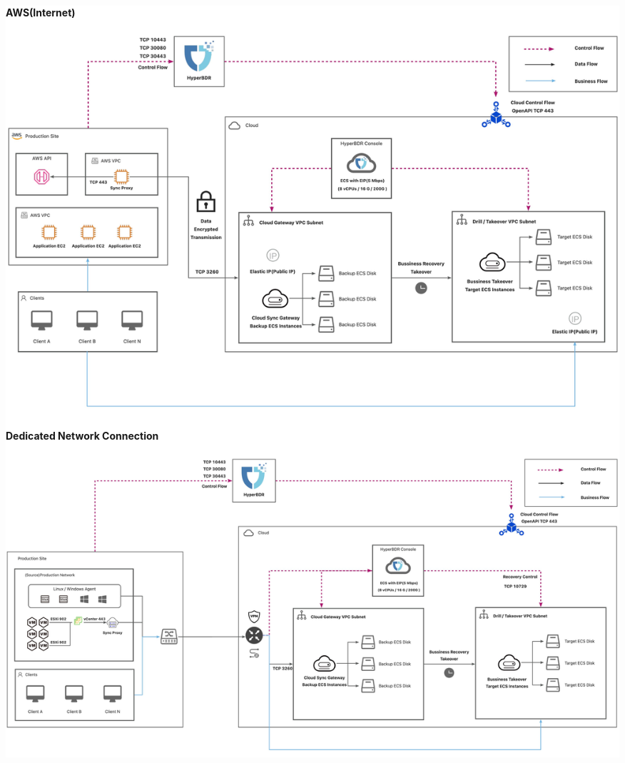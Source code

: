 #### AWS(Internet)

![dr-network-planning-recommendations-aws-3.jpeg](./images/dr-network-planning-recommendations-aws-3.jpeg)

#### Dedicated Network Connection

![dr-network-planning-recommendations-5.jpeg](./images/dr-network-planning-recommendations-5.jpeg)

